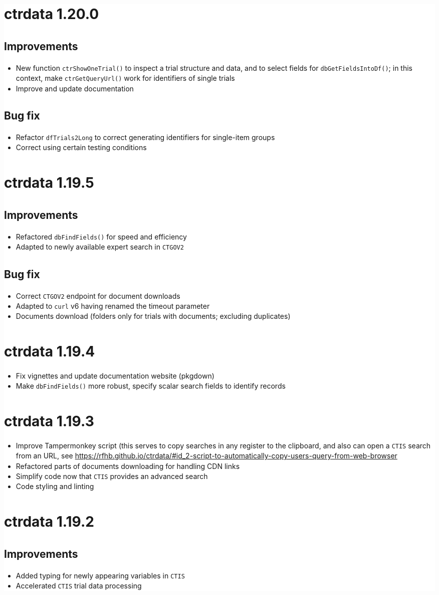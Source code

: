 # ctrdata 1.20.0

## Improvements
- New function `ctrShowOneTrial()` to inspect a trial structure and data, and to select fields for `dbGetFieldsIntoDf()`; in this context, make `ctrGetQueryUrl()` work for identifiers of single trials
- Improve and update documentation

## Bug fix
- Refactor `dfTrials2Long` to correct generating identifiers for single-item groups
- Correct using certain testing conditions

# ctrdata 1.19.5

## Improvements
- Refactored `dbFindFields()` for speed and efficiency
- Adapted to newly available expert search in `CTGOV2`

## Bug fix
- Correct `CTGOV2` endpoint for document downloads
- Adapted to `curl` v6 having renamed the timeout parameter
- Documents download (folders only for trials with documents; excluding duplicates)

# ctrdata 1.19.4

- Fix vignettes and update documentation website (pkgdown)
- Make `dbFindFields()` more robust, specify scalar search fields to identify records

# ctrdata 1.19.3

- Improve Tampermonkey script (this serves to copy searches in any register to the clipboard, and also can open a `CTIS` search from an URL, see https://rfhb.github.io/ctrdata/#id_2-script-to-automatically-copy-users-query-from-web-browser
- Refactored parts of documents downloading for handling CDN links
- Simplify code now that `CTIS` provides an advanced search 
- Code styling and linting

# ctrdata 1.19.2

## Improvements
- Added typing for newly appearing variables in `CTIS`
- Accelerated `CTIS` trial data processing
